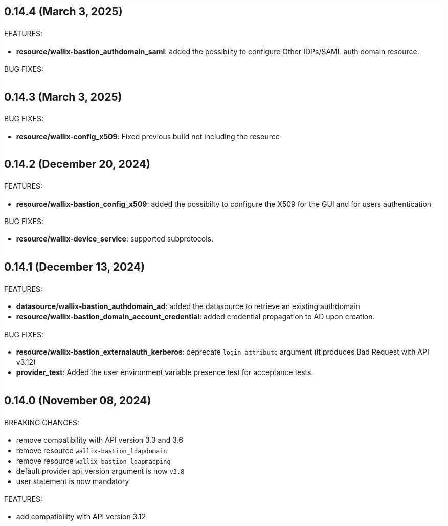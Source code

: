 ## 0.14.4 (March 3, 2025)

FEATURES:

- **resource/wallix-bastion_authdomain_saml**: added the possibilty to configure Other IDPs/SAML auth domain resource.

BUG FIXES:

## 0.14.3 (March 3, 2025)

BUG FIXES:

- **resource/wallix-config_x509**: Fixed previous build not including the resource

## 0.14.2 (December 20, 2024)

FEATURES:

- **resource/wallix-bastion_config_x509**: added the possibilty to configure the X509 for the GUI and for users authentication

BUG FIXES:

- **resource/wallix-device_service**: supported subprotocols.

## 0.14.1 (December 13, 2024)

FEATURES:

- **datasource/wallix-bastion_authdomain_ad**: added the datasource to retrieve an existing authdomain
- **resource/wallix-bastion_domain_account_credential**: added credential propagation to AD upon creation.

BUG FIXES:

- **resource/wallix-bastion_externalauth_kerberos**: deprecate `login_attribute` argument (it produces Bad Request with API v3.12)
- **provider_test**: Added the user environment variable presence test for acceptance tests.

## 0.14.0 (November 08, 2024)

BREAKING CHANGES:

- remove compatibility with API version 3.3 and 3.6
- remove resource `wallix-bastion_ldapdomain`
- remove resource `wallix-bastion_ldapmapping`
- default provider api_version argument is now `v3.8`
- user statement is now mandatory

FEATURES:

- add compatibility with API version 3.12
